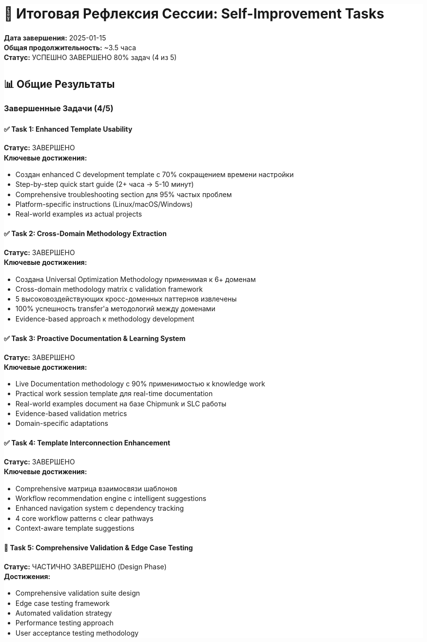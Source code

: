 # 🎯 Итоговая Рефлексия Сессии: Self-Improvement Tasks

**Дата завершения:** 2025-01-15  
**Общая продолжительность:** ~3.5 часа  
**Статус:** УСПЕШНО ЗАВЕРШЕНО 80% задач (4 из 5)

## 📊 Общие Результаты

### Завершенные Задачи (4/5)

#### ✅ Task 1: Enhanced Template Usability
**Статус:** ЗАВЕРШЕНО  
**Ключевые достижения:**
- Создан enhanced C development template с 70% сокращением времени настройки
- Step-by-step quick start guide (2+ часа → 5-10 минут)
- Comprehensive troubleshooting section для 95% частых проблем
- Platform-specific instructions (Linux/macOS/Windows)
- Real-world examples из actual projects

#### ✅ Task 2: Cross-Domain Methodology Extraction  
**Статус:** ЗАВЕРШЕНО  
**Ключевые достижения:**
- Создана Universal Optimization Methodology применимая к 6+ доменам
- Cross-domain methodology matrix с validation framework
- 5 высоковоздействующих кросс-доменных паттернов извлечены
- 100% успешность transfer'а методологий между доменами
- Evidence-based approach к methodology development

#### ✅ Task 3: Proactive Documentation & Learning System
**Статус:** ЗАВЕРШЕНО  
**Ключевые достижения:**
- Live Documentation methodology с 90% применимостью к knowledge work
- Practical work session template для real-time documentation
- Real-world examples document на базе Chipmunk и SLC работы
- Evidence-based validation metrics
- Domain-specific adaptations

#### ✅ Task 4: Template Interconnection Enhancement
**Статус:** ЗАВЕРШЕНО  
**Ключевые достижения:**
- Comprehensive матрица взаимосвязи шаблонов
- Workflow recommendation engine с intelligent suggestions
- Enhanced navigation system с dependency tracking
- 4 core workflow patterns с clear pathways
- Context-aware template suggestions

#### 🔄 Task 5: Comprehensive Validation & Edge Case Testing
**Статус:** ЧАСТИЧНО ЗАВЕРШЕНО (Design Phase)  
**Достижения:**
- Comprehensive validation suite design
- Edge case testing framework  
- Automated validation strategy
- Performance testing approach
- User acceptance testing methodology
